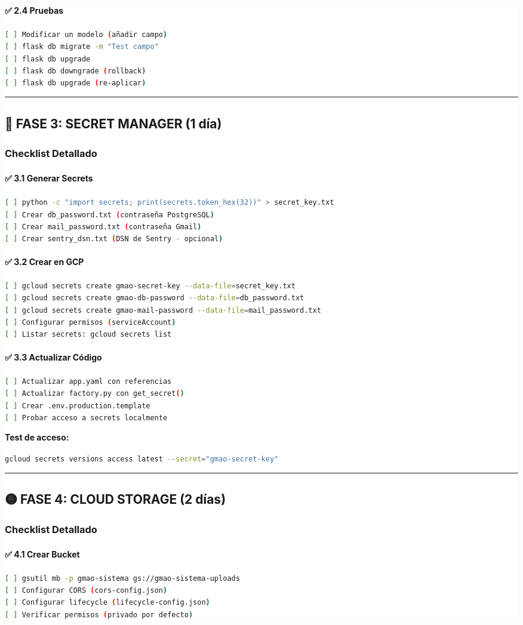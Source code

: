 #### ✅ 2.4 Pruebas
```bash
[ ] Modificar un modelo (añadir campo)
[ ] flask db migrate -m "Test campo"
[ ] flask db upgrade
[ ] flask db downgrade (rollback)
[ ] flask db upgrade (re-aplicar)
```

---

## 🔴 FASE 3: SECRET MANAGER (1 día)

### Checklist Detallado

#### ✅ 3.1 Generar Secrets
```bash
[ ] python -c "import secrets; print(secrets.token_hex(32))" > secret_key.txt
[ ] Crear db_password.txt (contraseña PostgreSQL)
[ ] Crear mail_password.txt (contraseña Gmail)
[ ] Crear sentry_dsn.txt (DSN de Sentry - opcional)
```

#### ✅ 3.2 Crear en GCP
```bash
[ ] gcloud secrets create gmao-secret-key --data-file=secret_key.txt
[ ] gcloud secrets create gmao-db-password --data-file=db_password.txt
[ ] gcloud secrets create gmao-mail-password --data-file=mail_password.txt
[ ] Configurar permisos (serviceAccount)
[ ] Listar secrets: gcloud secrets list
```

#### ✅ 3.3 Actualizar Código
```bash
[ ] Actualizar app.yaml con referencias
[ ] Actualizar factory.py con get_secret()
[ ] Crear .env.production.template
[ ] Probar acceso a secrets localmente
```

**Test de acceso:**
```bash
gcloud secrets versions access latest --secret="gmao-secret-key"
```

---

## 🟡 FASE 4: CLOUD STORAGE (2 días)

### Checklist Detallado

#### ✅ 4.1 Crear Bucket
```bash
[ ] gsutil mb -p gmao-sistema gs://gmao-sistema-uploads
[ ] Configurar CORS (cors-config.json)
[ ] Configurar lifecycle (lifecycle-config.json)
[ ] Verificar permisos (privado por defecto)
```
